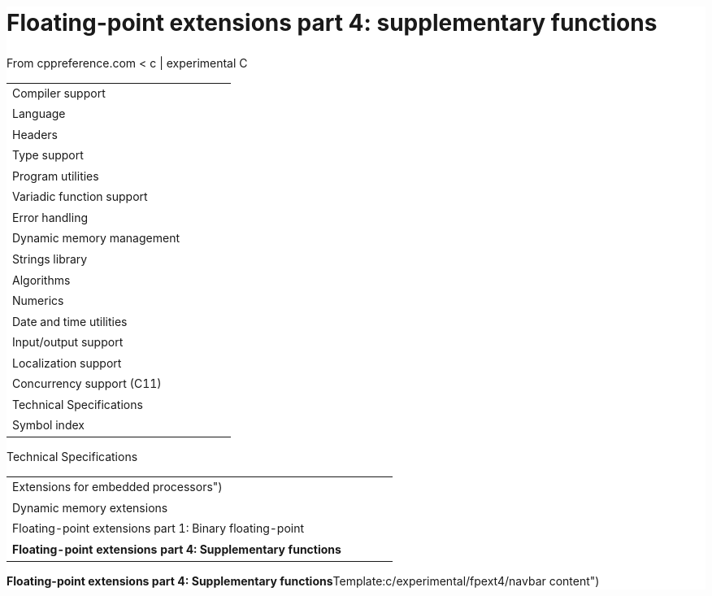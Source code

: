 # Floating-point extensions part 4: supplementary functions

From cppreference.com
< c‎ | experimental
 C

|  |  |  |  |  |
| --- | --- | --- | --- | --- |
| Compiler support | | | | |
| Language | | | | |
| Headers | | | | |
| Type support | | | | |
| Program utilities | | | | |
| Variadic function support | | | | |
| Error handling | | | | |
| Dynamic memory management | | | | |
| Strings library | | | | |
| Algorithms | | | | |
| Numerics | | | | |
| Date and time utilities | | | | |
| Input/output support | | | | |
| Localization support | | | | |
| Concurrency support (C11) | | | | |
| Technical Specifications | | | | |
| Symbol index | | | | |

 Technical Specifications

|  |  |  |  |  |
| --- | --- | --- | --- | --- |
| Extensions for embedded processors") | | | | |
| Dynamic memory extensions | | | | |
| Floating-point extensions part 1: Binary floating-point | | | | |
| ****Floating-point extensions part 4: Supplementary functions**** | | | | |

 ****Floating-point extensions part 4: Supplementary functions****Template:c/experimental/fpext4/navbar content")
